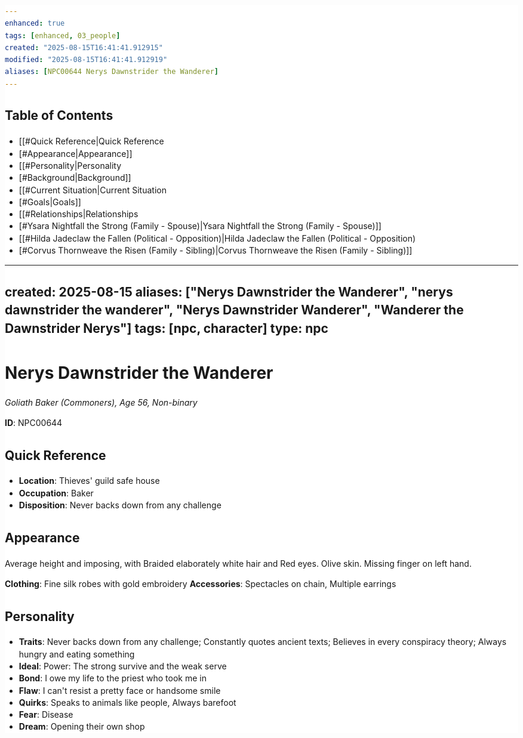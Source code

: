 ```yaml
---
enhanced: true
tags: [enhanced, 03_people]
created: "2025-08-15T16:41:41.912915"
modified: "2025-08-15T16:41:41.912919"
aliases: [NPC00644 Nerys Dawnstrider the Wanderer]
---
```


## Table of Contents
- [[#Quick Reference|Quick Reference
- [#Appearance|Appearance]]
- [[#Personality|Personality
- [#Background|Background]]
- [[#Current Situation|Current Situation
- [#Goals|Goals]]
- [[#Relationships|Relationships
- [#Ysara Nightfall the Strong (Family - Spouse)|Ysara Nightfall the Strong (Family - Spouse)]]
- [[#Hilda Jadeclaw the Fallen (Political - Opposition)|Hilda Jadeclaw the Fallen (Political - Opposition)
- [#Corvus Thornweave the Risen (Family - Sibling)|Corvus Thornweave the Risen (Family - Sibling)]]

---
created: 2025-08-15
aliases: ["Nerys Dawnstrider the Wanderer", "nerys dawnstrider the wanderer", "Nerys Dawnstrider Wanderer", "Wanderer the Dawnstrider Nerys"]
tags: [npc, character]
type: npc
---

# Nerys Dawnstrider the Wanderer

*Goliath Baker (Commoners), Age 56, Non-binary*

**ID**: NPC00644

## Quick Reference
- **Location**: Thieves' guild safe house
- **Occupation**: Baker
- **Disposition**: Never backs down from any challenge

## Appearance
Average height and imposing, with Braided elaborately white hair and Red eyes. Olive skin. Missing finger on left hand.

**Clothing**: Fine silk robes with gold embroidery
**Accessories**: Spectacles on chain, Multiple earrings

## Personality
- **Traits**: Never backs down from any challenge; Constantly quotes ancient texts; Believes in every conspiracy theory; Always hungry and eating something
- **Ideal**: Power: The strong survive and the weak serve
- **Bond**: I owe my life to the priest who took me in
- **Flaw**: I can't resist a pretty face or handsome smile
- **Quirks**: Speaks to animals like people, Always barefoot
- **Fear**: Disease
- **Dream**: Opening their own shop
